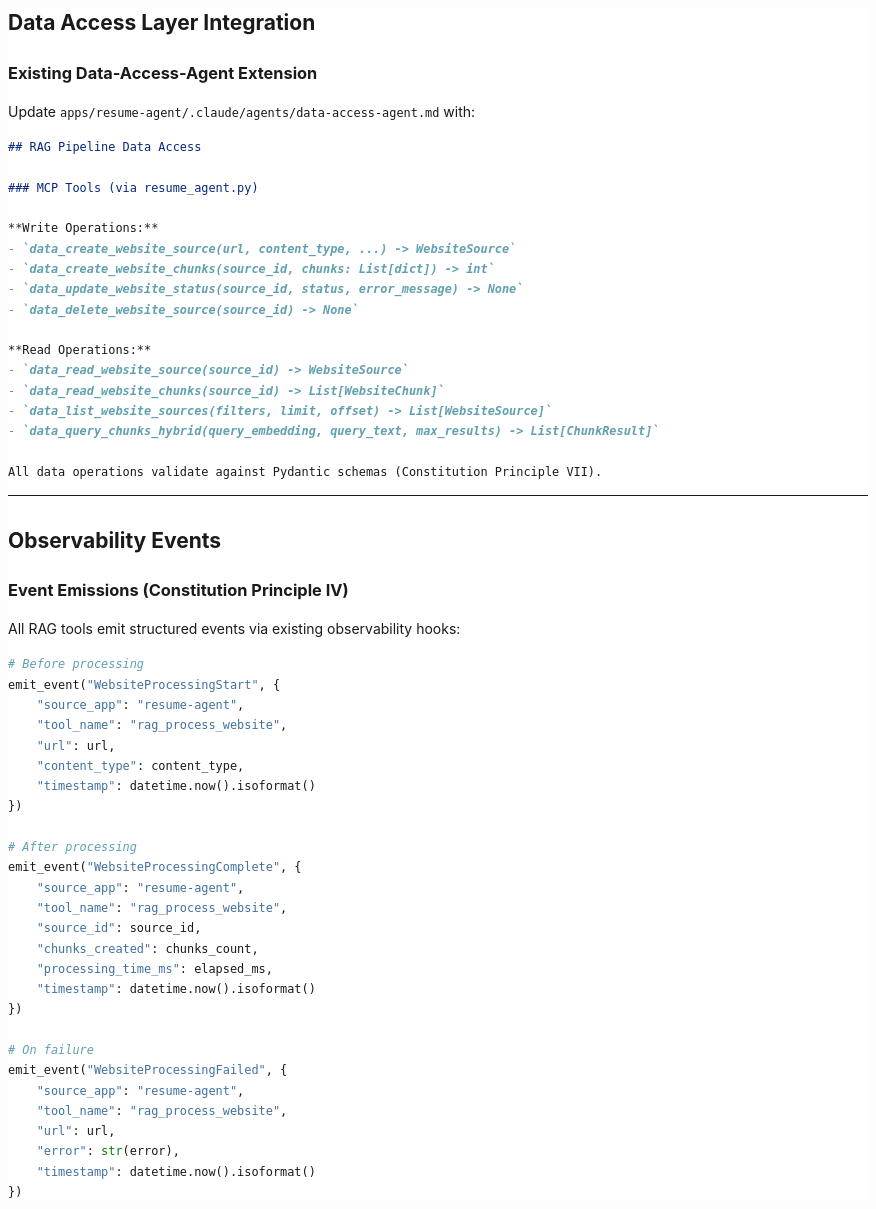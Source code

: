 
## Data Access Layer Integration

### Existing Data-Access-Agent Extension

Update `apps/resume-agent/.claude/agents/data-access-agent.md` with:

```markdown
## RAG Pipeline Data Access

### MCP Tools (via resume_agent.py)

**Write Operations:**
- `data_create_website_source(url, content_type, ...) -> WebsiteSource`
- `data_create_website_chunks(source_id, chunks: List[dict]) -> int`
- `data_update_website_status(source_id, status, error_message) -> None`
- `data_delete_website_source(source_id) -> None`

**Read Operations:**
- `data_read_website_source(source_id) -> WebsiteSource`
- `data_read_website_chunks(source_id) -> List[WebsiteChunk]`
- `data_list_website_sources(filters, limit, offset) -> List[WebsiteSource]`
- `data_query_chunks_hybrid(query_embedding, query_text, max_results) -> List[ChunkResult]`

All data operations validate against Pydantic schemas (Constitution Principle VII).
```

---

## Observability Events

### Event Emissions (Constitution Principle IV)

All RAG tools emit structured events via existing observability hooks:

```python
# Before processing
emit_event("WebsiteProcessingStart", {
    "source_app": "resume-agent",
    "tool_name": "rag_process_website",
    "url": url,
    "content_type": content_type,
    "timestamp": datetime.now().isoformat()
})

# After processing
emit_event("WebsiteProcessingComplete", {
    "source_app": "resume-agent",
    "tool_name": "rag_process_website",
    "source_id": source_id,
    "chunks_created": chunks_count,
    "processing_time_ms": elapsed_ms,
    "timestamp": datetime.now().isoformat()
})

# On failure
emit_event("WebsiteProcessingFailed", {
    "source_app": "resume-agent",
    "tool_name": "rag_process_website",
    "url": url,
    "error": str(error),
    "timestamp": datetime.now().isoformat()
})

```